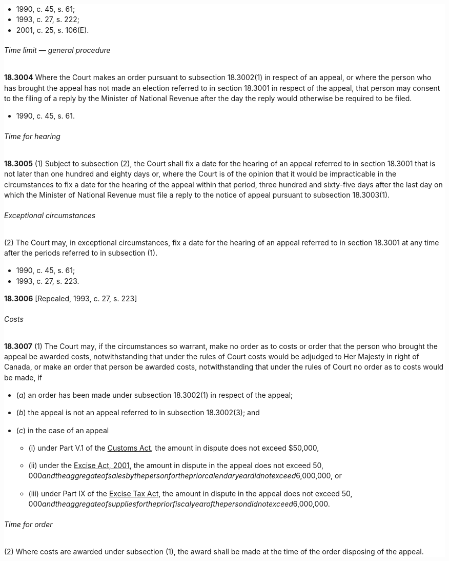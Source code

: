   * 1990, c. 45, s. 61;
  * 1993, c. 27, s. 222;
  * 2001, c. 25, s. 106(E).

###### Time limit — general procedure

**18.3004** Where the Court makes an order pursuant to subsection 18.3002(1) in respect of an appeal, or where the person who has brought the appeal has not made an election referred to in section 18.3001 in respect of the appeal, that person may consent to the filing of a reply by the Minister of National Revenue after the day the reply would otherwise be required to be filed.

  * 1990, c. 45, s. 61.

###### Time for hearing

**18.3005** (1) Subject to subsection (2), the Court shall fix a date for the hearing of an appeal referred to in section 18.3001 that is not later than one hundred and eighty days or, where the Court is of the opinion that it would be impracticable in the circumstances to fix a date for the hearing of the appeal within that period, three hundred and sixty-five days after the last day on which the Minister of National Revenue must file a reply to the notice of appeal pursuant to subsection 18.3003(1).

###### Exceptional circumstances

(2) The Court may, in exceptional circumstances, fix a date for the hearing of an appeal referred to in section 18.3001 at any time after the periods referred to in subsection (1).

  * 1990, c. 45, s. 61;
  * 1993, c. 27, s. 223.

**18.3006** [Repealed, 1993, c. 27, s. 223]

###### Costs

**18.3007** (1) The Court may, if the circumstances so warrant, make no order as to costs or order that the person who brought the appeal be awarded costs, notwithstanding that under the rules of Court costs would be adjudged to Her Majesty in right of Canada, or make an order that person be awarded costs, notwithstanding that under the rules of Court no order as to costs would be made, if

  * (_a_) an order has been made under subsection 18.3002(1) in respect of the appeal;

  * (_b_) the appeal is not an appeal referred to in subsection 18.3002(3); and

  * (_c_) in the case of an appeal

    * (i) under Part V.1 of the [Customs Act](/canada/eng/acts/C/C-52.6.md), the amount in dispute does not exceed $50,000,

    * (ii) under the [Excise Act, 2001](/canada/eng/acts/E/E-14.1.md), the amount in dispute in the appeal does not exceed $50,000 and the aggregate of sales by the person for the prior calendar year did not exceed $6,000,000, or

    * (iii) under Part IX of the [Excise Tax Act](/canada/eng/acts/E/E-15.md), the amount in dispute in the appeal does not exceed $50,000 and the aggregate of supplies for the prior fiscal year of the person did not exceed $6,000,000.

###### Time for order

(2) Where costs are awarded under subsection (1), the award shall be made at the time of the order disposing of the appeal.
